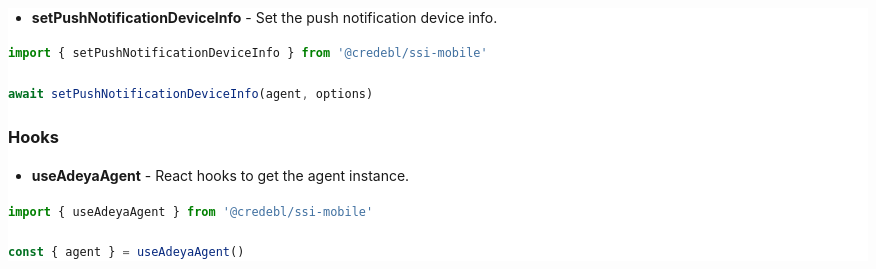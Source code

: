 * **setPushNotificationDeviceInfo** - Set the push notification device info.

```ts
import { setPushNotificationDeviceInfo } from '@credebl/ssi-mobile'

await setPushNotificationDeviceInfo(agent, options)
```

### Hooks

* **useAdeyaAgent** - React hooks to get the agent instance.

```ts
import { useAdeyaAgent } from '@credebl/ssi-mobile'

const { agent } = useAdeyaAgent()
```
